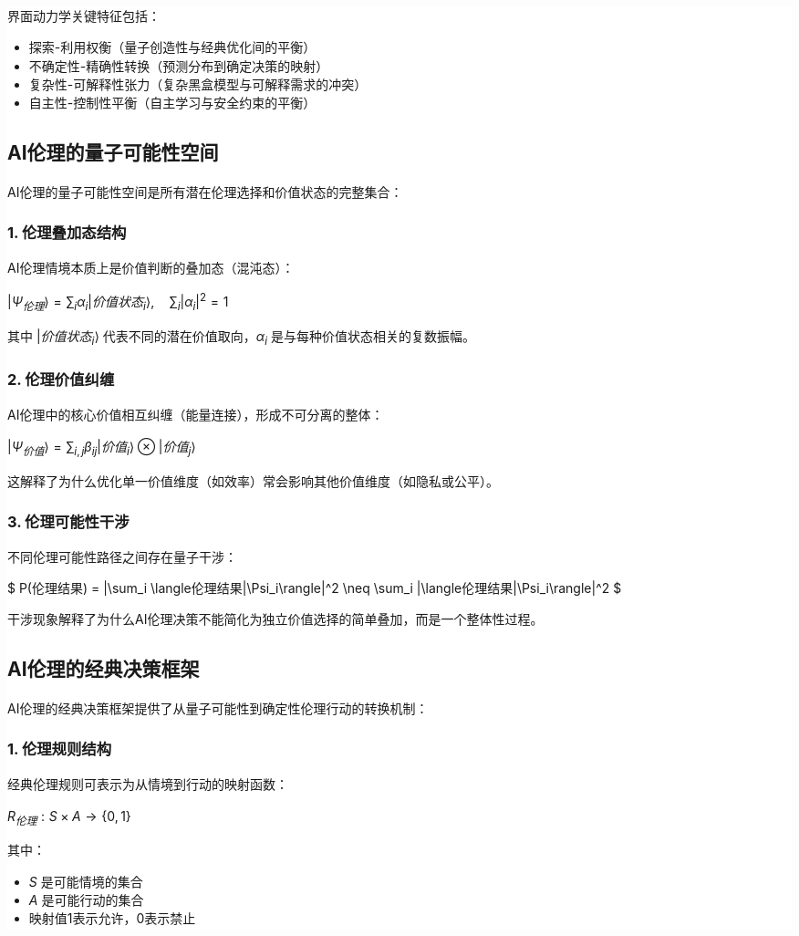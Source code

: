 界面动力学关键特征包括：
- 探索-利用权衡（量子创造性与经典优化间的平衡）
- 不确定性-精确性转换（预测分布到确定决策的映射）
- 复杂性-可解释性张力（复杂黑盒模型与可解释需求的冲突）
- 自主性-控制性平衡（自主学习与安全约束的平衡）

## AI伦理的量子可能性空间

AI伦理的量子可能性空间是所有潜在伦理选择和价值状态的完整集合：

### 1. 伦理叠加态结构

AI伦理情境本质上是价值判断的叠加态（混沌态）：

$`
|\Psi_{伦理}\rangle = \sum_i \alpha_i |价值状态_i\rangle, \quad \sum_i |\alpha_i|^2 = 1
`$

其中 $`|价值状态_i\rangle`$ 代表不同的潜在价值取向，$`\alpha_i`$ 是与每种价值状态相关的复数振幅。

### 2. 伦理价值纠缠

AI伦理中的核心价值相互纠缠（能量连接），形成不可分离的整体：

$`
|\Psi_{价值}\rangle = \sum_{i,j} \beta_{ij} |价值_i\rangle \otimes |价值_j\rangle
`$

这解释了为什么优化单一价值维度（如效率）常会影响其他价值维度（如隐私或公平）。

### 3. 伦理可能性干涉

不同伦理可能性路径之间存在量子干涉：

$`
P(伦理结果) = |\sum_i \langle伦理结果|\Psi_i\rangle|^2 \neq \sum_i |\langle伦理结果|\Psi_i\rangle|^2
`$

干涉现象解释了为什么AI伦理决策不能简化为独立价值选择的简单叠加，而是一个整体性过程。

## AI伦理的经典决策框架

AI伦理的经典决策框架提供了从量子可能性到确定性伦理行动的转换机制：

### 1. 伦理规则结构

经典伦理规则可表示为从情境到行动的映射函数：

$`
R_{伦理}: S \times A \rightarrow \{0,1\}
`$

其中：
- $`S`$ 是可能情境的集合
- $`A`$ 是可能行动的集合
- 映射值1表示允许，0表示禁止
